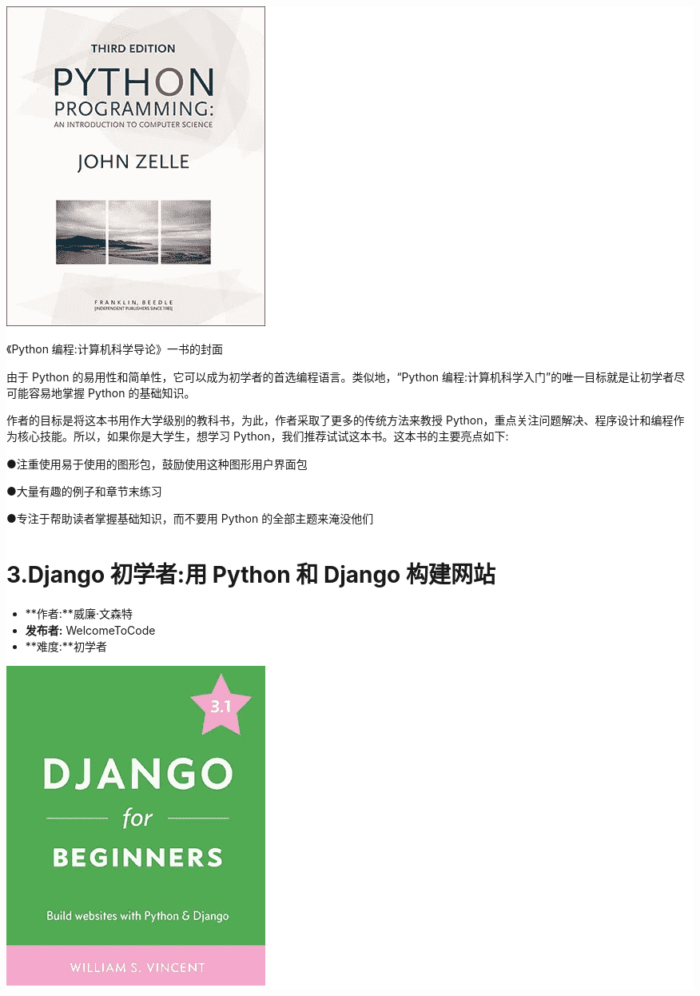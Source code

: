 ![](img/2b35c36d0b4550c136325ce32e59d21e.png)

《Python 编程:计算机科学导论》一书的封面

由于 Python 的易用性和简单性，它可以成为初学者的首选编程语言。类似地，“Python 编程:计算机科学入门”的唯一目标就是让初学者尽可能容易地掌握 Python 的基础知识。

作者的目标是将这本书用作大学级别的教科书，为此，作者采取了更多的传统方法来教授 Python，重点关注问题解决、程序设计和编程作为核心技能。所以，如果你是大学生，想学习 Python，我们推荐试试这本书。这本书的主要亮点如下:

●注重使用易于使用的图形包，鼓励使用这种图形用户界面包

●大量有趣的例子和章节末练习

●专注于帮助读者掌握基础知识，而不要用 Python 的全部主题来淹没他们

# 3.Django 初学者:用 Python 和 Django 构建网站

*   **作者:**威廉·文森特
*   **发布者:** WelcomeToCode
*   **难度:**初学者

![](img/765a583da14fd770d84d88b8020cc213.png)
